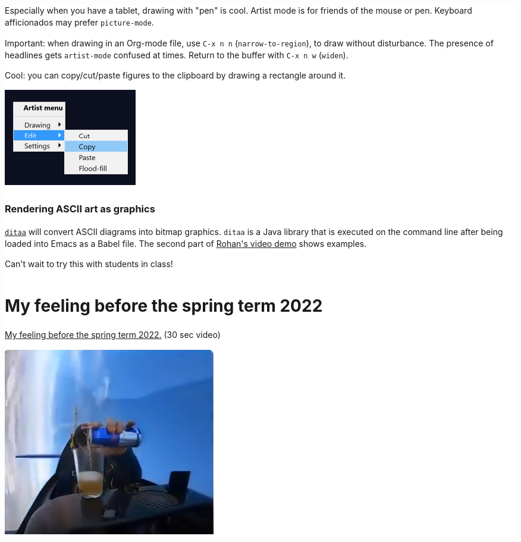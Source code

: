 Especially when you have a tablet, drawing with "pen" is
cool. Artist mode is for friends of the mouse or pen. Keyboard
afficionados may prefer `picture-mode`.

Important: when drawing in an Org-mode file, use `C-x n n`
(`narrow-to-region`), to draw without disturbance. The presence of
headlines gets `artist-mode` confused at times. Return to the
buffer with `C-x n w` (`widen`).

Cool: you can copy/cut/paste figures to the clipboard by drawing a
rectangle around it.

![img](./img/clip.png)


### Rendering ASCII art as graphics

[`ditaa`](https://orgmode.org/worg/org-contrib/babel/languages/ob-doc-ditaa.html) will convert ASCII diagrams into bitmap graphics. `ditaa`
is a Java library that is executed on the command line after being
loaded into Emacs as a Babel file. The second part of [Rohan's
video demo](https://youtu.be/cIuX87Xo8Fc) shows examples.

Can't wait to try this with students in class!


<a id="org3566c48"></a>

# My feeling before the spring term 2022

[My feeling before the spring term 2022.](https://drive.google.com/file/d/1PMvBQlHSvB-gmQ4hvuvfkFg4YUxOee6m/view?usp=sharing) (30 sec video)

![img](./img/spring2022.png)
